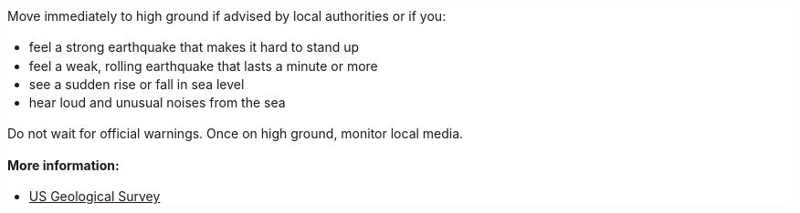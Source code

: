 Move immediately to high ground if advised by local authorities or if you:

* feel a strong earthquake that makes it hard to stand up
* feel a weak, rolling earthquake that lasts a minute or more
* see a sudden rise or fall in sea level
* hear loud and unusual noises from the sea

Do not wait for official warnings. Once on high ground, monitor local media.

**More information:**

* [US Geological Survey](https://www.usgs.gov/)